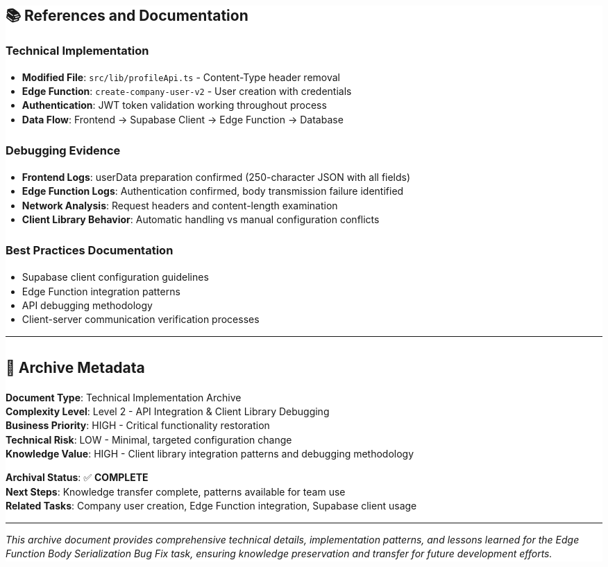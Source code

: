 ## 📚 **References and Documentation**

### **Technical Implementation**
- **Modified File**: `src/lib/profileApi.ts` - Content-Type header removal
- **Edge Function**: `create-company-user-v2` - User creation with credentials
- **Authentication**: JWT token validation working throughout process
- **Data Flow**: Frontend → Supabase Client → Edge Function → Database

### **Debugging Evidence**
- **Frontend Logs**: userData preparation confirmed (250-character JSON with all fields)
- **Edge Function Logs**: Authentication confirmed, body transmission failure identified
- **Network Analysis**: Request headers and content-length examination
- **Client Library Behavior**: Automatic handling vs manual configuration conflicts

### **Best Practices Documentation**
- Supabase client configuration guidelines
- Edge Function integration patterns
- API debugging methodology
- Client-server communication verification processes

---

## 📝 **Archive Metadata**

**Document Type**: Technical Implementation Archive  
**Complexity Level**: Level 2 - API Integration & Client Library Debugging  
**Business Priority**: HIGH - Critical functionality restoration  
**Technical Risk**: LOW - Minimal, targeted configuration change  
**Knowledge Value**: HIGH - Client library integration patterns and debugging methodology  

**Archival Status**: ✅ **COMPLETE**  
**Next Steps**: Knowledge transfer complete, patterns available for team use  
**Related Tasks**: Company user creation, Edge Function integration, Supabase client usage

---

*This archive document provides comprehensive technical details, implementation patterns, and lessons learned for the Edge Function Body Serialization Bug Fix task, ensuring knowledge preservation and transfer for future development efforts.* 
